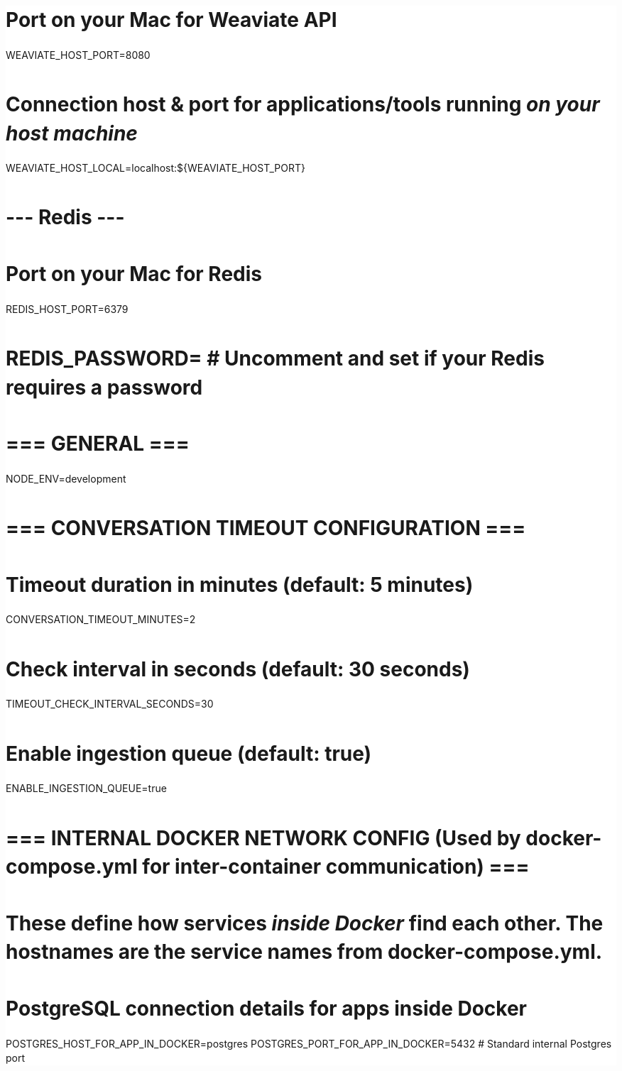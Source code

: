 # Port on your Mac for Weaviate API
WEAVIATE_HOST_PORT=8080

# Connection host & port for applications/tools running *on your host machine*
WEAVIATE_HOST_LOCAL=localhost:${WEAVIATE_HOST_PORT}

# --- Redis ---
# Port on your Mac for Redis
REDIS_HOST_PORT=6379
# REDIS_PASSWORD= # Uncomment and set if your Redis requires a password

# === GENERAL ===
NODE_ENV=development

# === CONVERSATION TIMEOUT CONFIGURATION ===
# Timeout duration in minutes (default: 5 minutes)
CONVERSATION_TIMEOUT_MINUTES=2
# Check interval in seconds (default: 30 seconds)
TIMEOUT_CHECK_INTERVAL_SECONDS=30
# Enable ingestion queue (default: true)
ENABLE_INGESTION_QUEUE=true

# === INTERNAL DOCKER NETWORK CONFIG (Used by docker-compose.yml for inter-container communication) ===
# These define how services *inside Docker* find each other. The hostnames are the service names from docker-compose.yml.

# PostgreSQL connection details for apps inside Docker
POSTGRES_HOST_FOR_APP_IN_DOCKER=postgres
POSTGRES_PORT_FOR_APP_IN_DOCKER=5432 # Standard internal Postgres port

